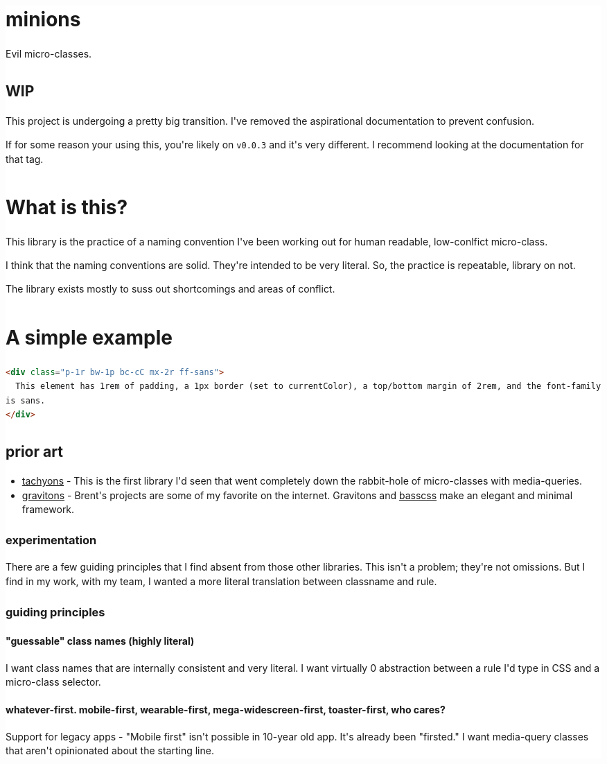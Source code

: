 # minions
Evil micro-classes.

## WIP
This project is undergoing a pretty big transition.
I've removed the aspirational documentation to prevent confusion.

If for some reason your using this, you're likely on `v0.0.3` and it's very different.
I recommend looking at the documentation for that tag.

# What is this?
This library is the practice of a naming convention I've been working out for human readable, low-conlfict micro-class.

I think that the naming conventions are solid.
They're intended to be very literal.
So, the practice is repeatable, library on not.

The library exists mostly to suss out shortcomings and areas of conflict.

# A simple example
```html
<div class="p-1r bw-1p bc-cC mx-2r ff-sans">
  This element has 1rem of padding, a 1px border (set to currentColor), a top/bottom margin of 2rem, and the font-family is sans.
</div>
```

## prior art
* [tachyons](http://tachyons.io/) - This is the first library I'd seen that went completely down the rabbit-hole of micro-classes with media-queries.
* [gravitons](http://jxnblk.com/gravitons/) - Brent's projects are some of my favorite on the internet. Gravitons and [basscss](http://www.basscss.com/) make an elegant and minimal framework.

### experimentation
There are a few guiding principles that I find absent from those other libraries.
This isn't a problem; they're not omissions.
But I find in my work, with my team, I wanted a more literal translation between classname and rule.

### guiding principles

#### "guessable" class names (highly literal)
I want class names that are internally consistent and very literal.
I want virtually 0 abstraction between a rule I'd type in CSS and a micro-class selector.

#### whatever-first. mobile-first, wearable-first, mega-widescreen-first, toaster-first, who cares?
Support for legacy apps - "Mobile first" isn't possible in 10-year old app.
It's already been "firsted."
I want media-query classes that aren't opinionated about the starting line.
